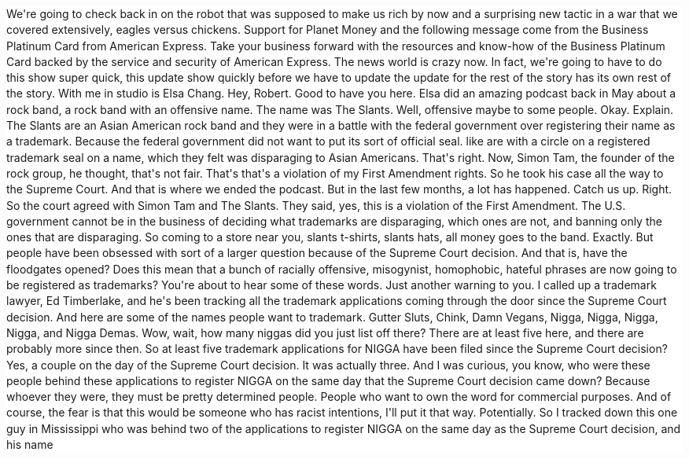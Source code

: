 We're going to check back in on the robot that was supposed to make us rich by now
and a surprising new tactic in a war that we covered extensively, eagles versus chickens.
Support for Planet Money and the following message come from the Business Platinum
Card from American Express.
Take your business forward with the resources and know-how of the Business Platinum Card
backed by the service and security of American Express.
The news world is crazy now.
In fact, we're going to have to do this show super quick, this update show quickly
before we have to update the update for the rest of the story has its own rest of
the story.
With me in studio is Elsa Chang.
Hey, Robert.
Good to have you here.
Elsa did an amazing podcast back in May about a rock band, a rock band with an offensive
name.
The name was The Slants.
Well, offensive maybe to some people.
Okay.
Explain.
The Slants are an Asian American rock band and they were in a battle with the federal
government over registering their name as a trademark.
Because the federal government did not want to put its sort of official seal.
like are with a circle on a registered trademark seal on a name, which they felt was disparaging
to Asian Americans.
That's right.
Now, Simon Tam, the founder of the rock group, he thought, that's not fair.
That's that's a violation of my First Amendment rights.
So he took his case all the way to the Supreme Court.
And that is where we ended the podcast.
But in the last few months, a lot has happened.
Catch us up.
Right.
So the court agreed with Simon Tam and The Slants.
They said, yes, this is a violation of the First Amendment.
The U.S. government cannot be in the business of deciding what trademarks are disparaging,
which ones are not, and banning only the ones that are disparaging.
So coming to a store near you, slants t-shirts, slants hats, all money goes to the band.
Exactly.
But people have been obsessed with sort of a larger question because of the Supreme
Court decision.
And that is, have the floodgates opened?
Does this mean that a bunch of racially offensive, misogynist, homophobic, hateful
phrases are now going to be registered as trademarks?
You're about to hear some of these words.
Just another warning to you.
I called up a trademark lawyer, Ed Timberlake, and he's been tracking all the trademark
applications coming through the door since the Supreme Court decision.
And here are some of the names people want to trademark.
Gutter Sluts, Chink, Damn Vegans, Nigga, Nigga, Nigga, Nigga, and Nigga Demas.
Wow, wait, how many niggas did you just list off there?
There are at least five here, and there are probably more since then.
So at least five trademark applications for NIGGA have been filed since the Supreme
Court decision?
Yes, a couple on the day of the Supreme Court decision.
It was actually three.
And I was curious, you know, who were these people behind these applications to
register NIGGA on the same day that the Supreme Court decision came down?
Because whoever they were, they must be pretty determined people.
People who want to own the word for commercial purposes.
And of course, the fear is that this would be someone who has racist intentions, I'll
put it that way.
Potentially.
So I tracked down this one guy in Mississippi who was behind two of the applications
to register NIGGA on the same day as the Supreme Court decision, and his name